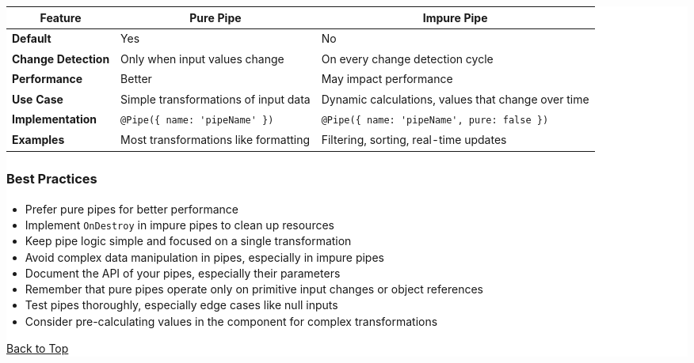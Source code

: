 | Feature | Pure Pipe | Impure Pipe |
|---------|-----------|-------------|
| **Default** | Yes | No |
| **Change Detection** | Only when input values change | On every change detection cycle |
| **Performance** | Better | May impact performance |
| **Use Case** | Simple transformations of input data | Dynamic calculations, values that change over time |
| **Implementation** | `@Pipe({ name: 'pipeName' })` | `@Pipe({ name: 'pipeName', pure: false })` |
| **Examples** | Most transformations like formatting | Filtering, sorting, real-time updates |

### Best Practices

* Prefer pure pipes for better performance
* Implement `OnDestroy` in impure pipes to clean up resources
* Keep pipe logic simple and focused on a single transformation
* Avoid complex data manipulation in pipes, especially in impure pipes
* Document the API of your pipes, especially their parameters
* Remember that pure pipes operate only on primitive input changes or object references
* Test pipes thoroughly, especially edge cases like null inputs
* Consider pre-calculating values in the component for complex transformations

[Back to Top](#table-of-contents)
